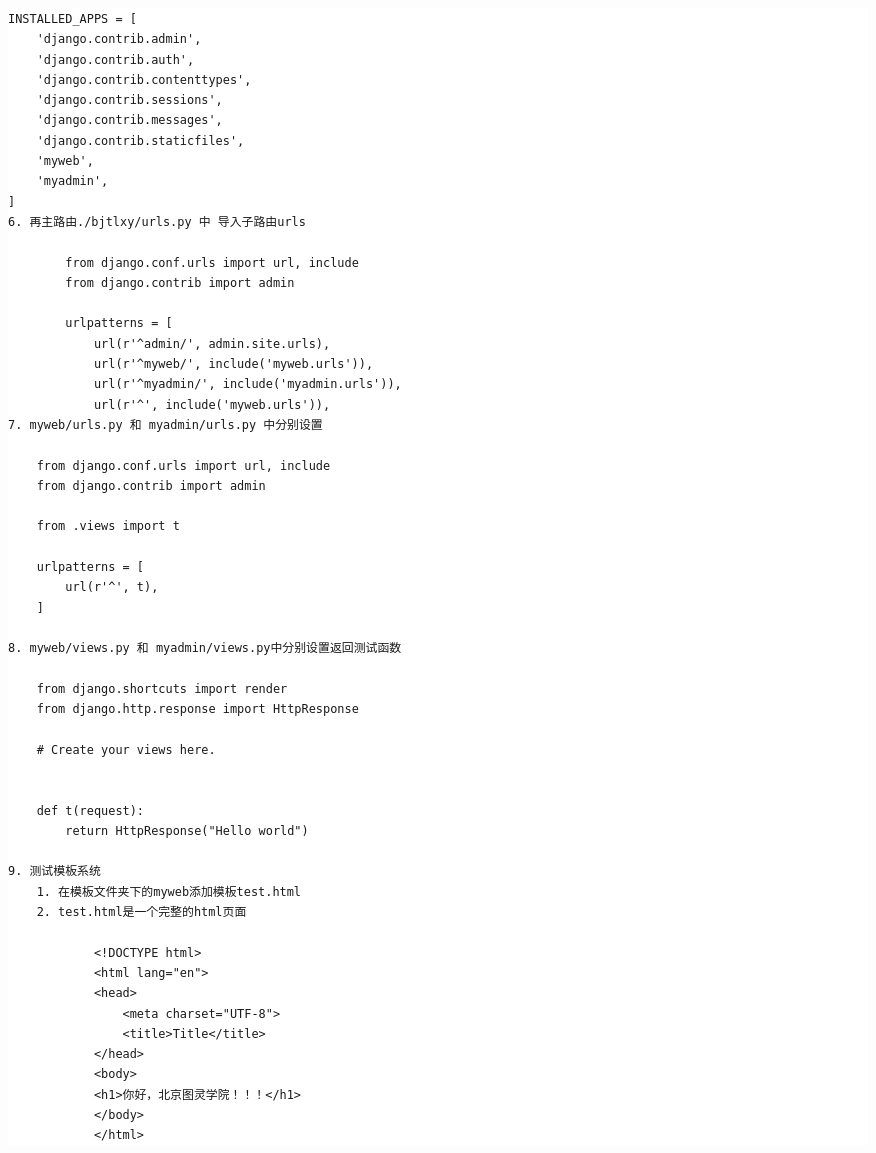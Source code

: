    
    INSTALLED_APPS = [
        'django.contrib.admin',
        'django.contrib.auth',
        'django.contrib.contenttypes',
        'django.contrib.sessions',
        'django.contrib.messages',
        'django.contrib.staticfiles',
        'myweb',
        'myadmin',
    ]
    6. 再主路由./bjtlxy/urls.py 中 导入子路由urls
        
            from django.conf.urls import url, include
            from django.contrib import admin

            urlpatterns = [
                url(r'^admin/', admin.site.urls),
                url(r'^myweb/', include('myweb.urls')),
                url(r'^myadmin/', include('myadmin.urls')),
                url(r'^', include('myweb.urls')),
    7. myweb/urls.py 和 myadmin/urls.py 中分别设置
    
        from django.conf.urls import url, include
        from django.contrib import admin

        from .views import t

        urlpatterns = [
            url(r'^', t),
        ]
            
    8. myweb/views.py 和 myadmin/views.py中分别设置返回测试函数
            
        from django.shortcuts import render
        from django.http.response import HttpResponse

        # Create your views here.


        def t(request):
            return HttpResponse("Hello world")
            
    9. 测试模板系统
        1. 在模板文件夹下的myweb添加模板test.html
        2. test.html是一个完整的html页面
                
                <!DOCTYPE html>
                <html lang="en">
                <head>
                    <meta charset="UTF-8">
                    <title>Title</title>
                </head>
                <body>
                <h1>你好，北京图灵学院！！！</h1>
                </body>
                </html>
                